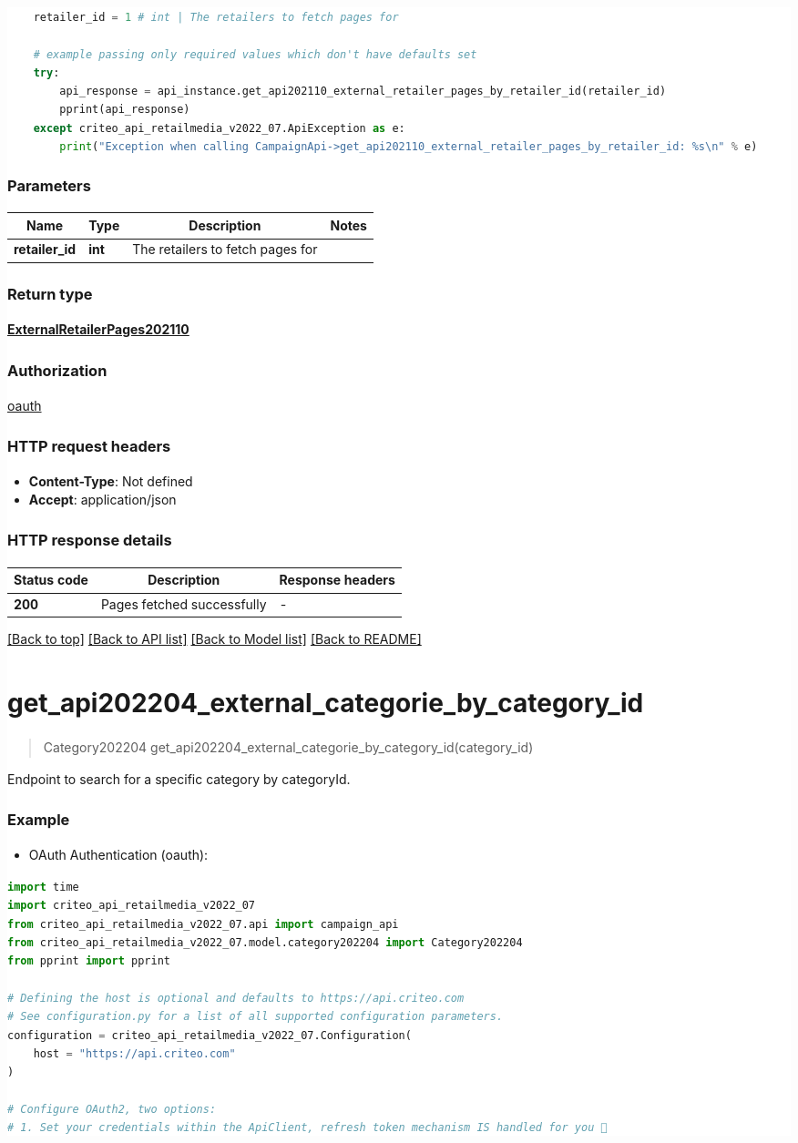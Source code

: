 ```python
    retailer_id = 1 # int | The retailers to fetch pages for

    # example passing only required values which don't have defaults set
    try:
        api_response = api_instance.get_api202110_external_retailer_pages_by_retailer_id(retailer_id)
        pprint(api_response)
    except criteo_api_retailmedia_v2022_07.ApiException as e:
        print("Exception when calling CampaignApi->get_api202110_external_retailer_pages_by_retailer_id: %s\n" % e)
```


### Parameters

Name | Type | Description  | Notes
------------- | ------------- | ------------- | -------------
 **retailer_id** | **int**| The retailers to fetch pages for |

### Return type

[**ExternalRetailerPages202110**](ExternalRetailerPages202110.md)

### Authorization

[oauth](../README.md#oauth)

### HTTP request headers

 - **Content-Type**: Not defined
 - **Accept**: application/json


### HTTP response details
| Status code | Description | Response headers |
|-------------|-------------|------------------|
**200** | Pages fetched successfully |  -  |

[[Back to top]](#) [[Back to API list]](../README.md#documentation-for-api-endpoints) [[Back to Model list]](../README.md#documentation-for-models) [[Back to README]](../README.md)

# **get_api202204_external_categorie_by_category_id**
> Category202204 get_api202204_external_categorie_by_category_id(category_id)



Endpoint to search for a specific category by categoryId.

### Example

* OAuth Authentication (oauth):
```python
import time
import criteo_api_retailmedia_v2022_07
from criteo_api_retailmedia_v2022_07.api import campaign_api
from criteo_api_retailmedia_v2022_07.model.category202204 import Category202204
from pprint import pprint

# Defining the host is optional and defaults to https://api.criteo.com
# See configuration.py for a list of all supported configuration parameters.
configuration = criteo_api_retailmedia_v2022_07.Configuration(
    host = "https://api.criteo.com"
)

# Configure OAuth2, two options:
# 1. Set your credentials within the ApiClient, refresh token mechanism IS handled for you 💚
```